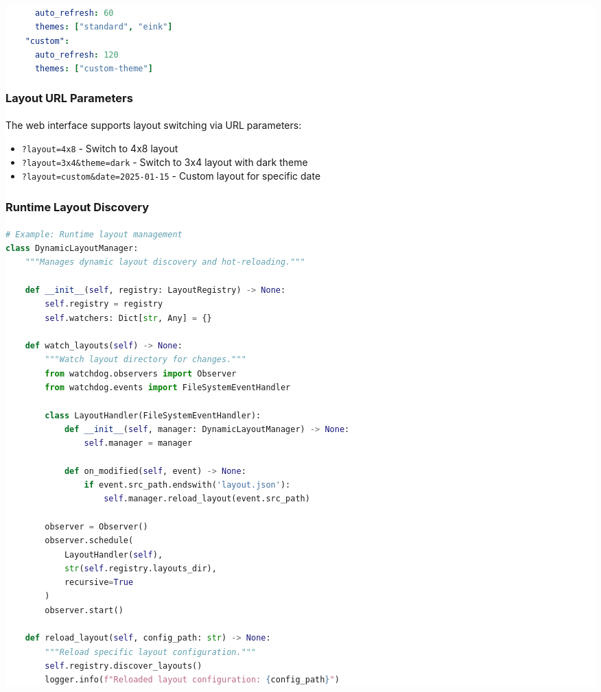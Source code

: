 ```yaml
      auto_refresh: 60
      themes: ["standard", "eink"]
    "custom":
      auto_refresh: 120
      themes: ["custom-theme"]
```

### Layout URL Parameters

The web interface supports layout switching via URL parameters:

- `?layout=4x8` - Switch to 4x8 layout
- `?layout=3x4&theme=dark` - Switch to 3x4 layout with dark theme
- `?layout=custom&date=2025-01-15` - Custom layout for specific date

### Runtime Layout Discovery

```python
# Example: Runtime layout management
class DynamicLayoutManager:
    """Manages dynamic layout discovery and hot-reloading."""
    
    def __init__(self, registry: LayoutRegistry) -> None:
        self.registry = registry
        self.watchers: Dict[str, Any] = {}
    
    def watch_layouts(self) -> None:
        """Watch layout directory for changes."""
        from watchdog.observers import Observer
        from watchdog.events import FileSystemEventHandler
        
        class LayoutHandler(FileSystemEventHandler):
            def __init__(self, manager: DynamicLayoutManager) -> None:
                self.manager = manager
            
            def on_modified(self, event) -> None:
                if event.src_path.endswith('layout.json'):
                    self.manager.reload_layout(event.src_path)
        
        observer = Observer()
        observer.schedule(
            LayoutHandler(self),
            str(self.registry.layouts_dir),
            recursive=True
        )
        observer.start()
    
    def reload_layout(self, config_path: str) -> None:
        """Reload specific layout configuration."""
        self.registry.discover_layouts()
        logger.info(f"Reloaded layout configuration: {config_path}")
```

